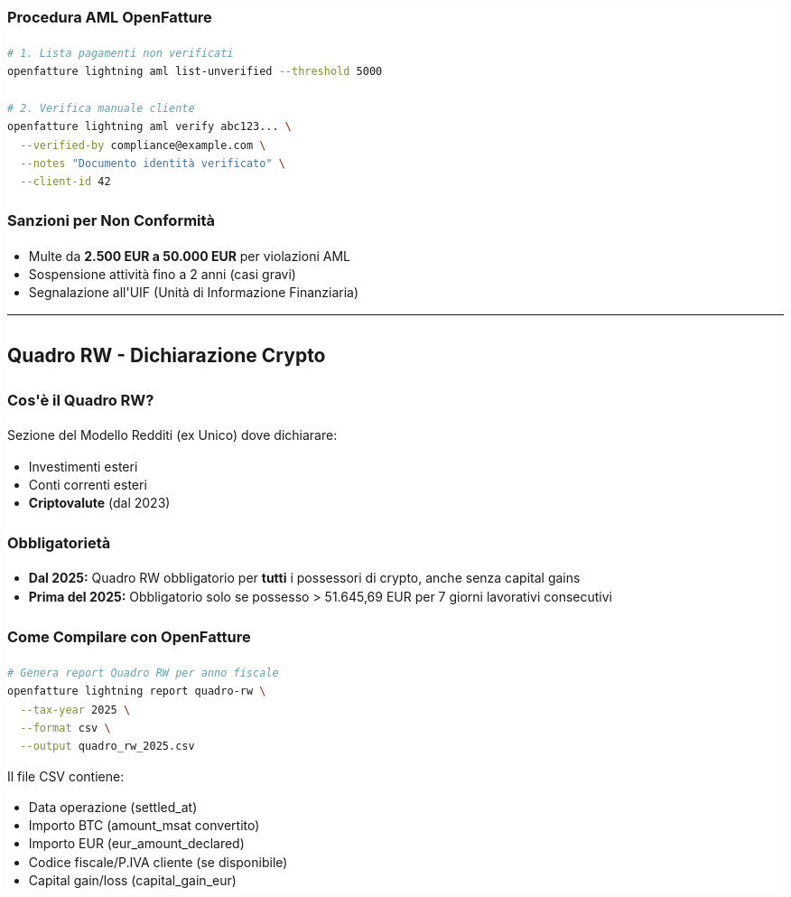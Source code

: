 ### Procedura AML OpenFatture

```bash
# 1. Lista pagamenti non verificati
openfatture lightning aml list-unverified --threshold 5000

# 2. Verifica manuale cliente
openfatture lightning aml verify abc123... \
  --verified-by compliance@example.com \
  --notes "Documento identità verificato" \
  --client-id 42
```

### Sanzioni per Non Conformità

- Multe da **2.500 EUR a 50.000 EUR** per violazioni AML
- Sospensione attività fino a 2 anni (casi gravi)
- Segnalazione all'UIF (Unità di Informazione Finanziaria)

---

## Quadro RW - Dichiarazione Crypto

### Cos'è il Quadro RW?

Sezione del Modello Redditi (ex Unico) dove dichiarare:

- Investimenti esteri
- Conti correnti esteri
- **Criptovalute** (dal 2023)

### Obbligatorietà

- **Dal 2025:** Quadro RW obbligatorio per **tutti** i possessori di crypto, anche senza capital gains
- **Prima del 2025:** Obbligatorio solo se possesso > 51.645,69 EUR per 7 giorni lavorativi consecutivi

### Come Compilare con OpenFatture

```bash
# Genera report Quadro RW per anno fiscale
openfatture lightning report quadro-rw \
  --tax-year 2025 \
  --format csv \
  --output quadro_rw_2025.csv
```

Il file CSV contiene:

- Data operazione (settled_at)
- Importo BTC (amount_msat convertito)
- Importo EUR (eur_amount_declared)
- Codice fiscale/P.IVA cliente (se disponibile)
- Capital gain/loss (capital_gain_eur)
